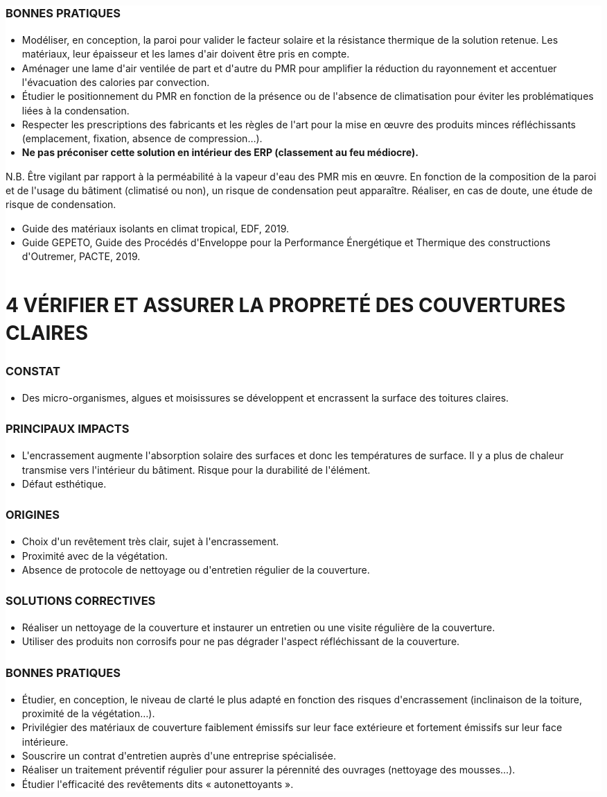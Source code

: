 ### **BONNES PRATIQUES**

- Modéliser, en conception, la paroi pour valider le facteur solaire et la résistance thermique de la solution retenue. Les matériaux, leur épaisseur et les lames d'air doivent être pris en compte.
- Aménager une lame d'air ventilée de part et d'autre du PMR pour amplifier la réduction du rayonnement et accentuer l'évacuation des calories par convection.
- Étudier le positionnement du PMR en fonction de la présence ou de l'absence de climatisation pour éviter les problématiques liées à la condensation.
- Respecter les prescriptions des fabricants et les règles de l'art pour la mise en œuvre des produits minces réfléchissants (emplacement, fixation, absence de compression…).
- **Ne pas préconiser cette solution en intérieur des ERP (classement au feu médiocre).**

N.B. Être vigilant par rapport à la perméabilité à la vapeur d'eau des PMR mis en œuvre. En fonction de la composition de la paroi et de l'usage du bâtiment (climatisé ou non), un risque de condensation peut apparaître. Réaliser, en cas de doute, une étude de risque de condensation.

- Guide des matériaux isolants en climat tropical, EDF, 2019.
- Guide GEPETO, Guide des Procédés d'Enveloppe pour la Performance Énergétique et Thermique des constructions d'Outremer, PACTE, 2019.

# <span id="page-14-0"></span>4 VÉRIFIER ET ASSURER LA PROPRETÉ DES COUVERTURES CLAIRES

### **CONSTAT**

- Des micro-organismes, algues et moisissures se développent et encrassent la surface des toitures claires.
### **PRINCIPAUX IMPACTS**

- L'encrassement augmente l'absorption solaire des surfaces et donc les températures de surface. Il y a plus de chaleur transmise vers l'intérieur du bâtiment. Risque pour la durabilité de l'élément.
- Défaut esthétique.

### **ORIGINES**

- Choix d'un revêtement très clair, sujet à l'encrassement.
- Proximité avec de la végétation.
- Absence de protocole de nettoyage ou d'entretien régulier de la couverture.

### **SOLUTIONS CORRECTIVES**

- Réaliser un nettoyage de la couverture et instaurer un entretien ou une visite régulière de la couverture.
- Utiliser des produits non corrosifs pour ne pas dégrader l'aspect réfléchissant de la couverture.

### **BONNES PRATIQUES**

- Étudier, en conception, le niveau de clarté le plus adapté en fonction des risques d'encrassement (inclinaison de la toiture, proximité de la végétation…).
- Privilégier des matériaux de couverture faiblement émissifs sur leur face extérieure et fortement émissifs sur leur face intérieure.
- Souscrire un contrat d'entretien auprès d'une entreprise spécialisée.
- Réaliser un traitement préventif régulier pour assurer la pérennité des ouvrages (nettoyage des mousses…).
- Étudier l'efficacité des revêtements dits « autonettoyants ».
